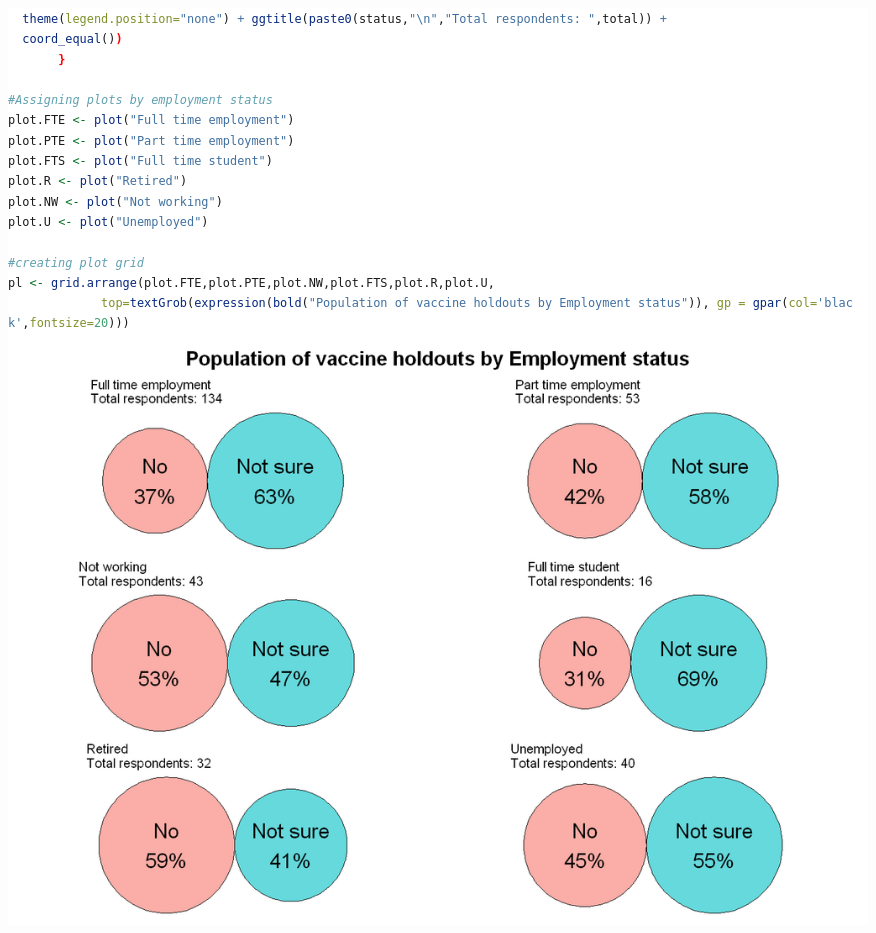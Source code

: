```R
  theme(legend.position="none") + ggtitle(paste0(status,"\n","Total respondents: ",total)) +
  coord_equal())
       }

#Assigning plots by employment status
plot.FTE <- plot("Full time employment")
plot.PTE <- plot("Part time employment")
plot.FTS <- plot("Full time student")
plot.R <- plot("Retired")
plot.NW <- plot("Not working")
plot.U <- plot("Unemployed")

#creating plot grid
pl <- grid.arrange(plot.FTE,plot.PTE,plot.NW,plot.FTS,plot.R,plot.U,
             top=textGrob(expression(bold("Population of vaccine holdouts by Employment status")), gp = gpar(col='black',fontsize=20)))

```


![png](/assets/images/posts/unvaccinated-britain/output_49_0.png)

